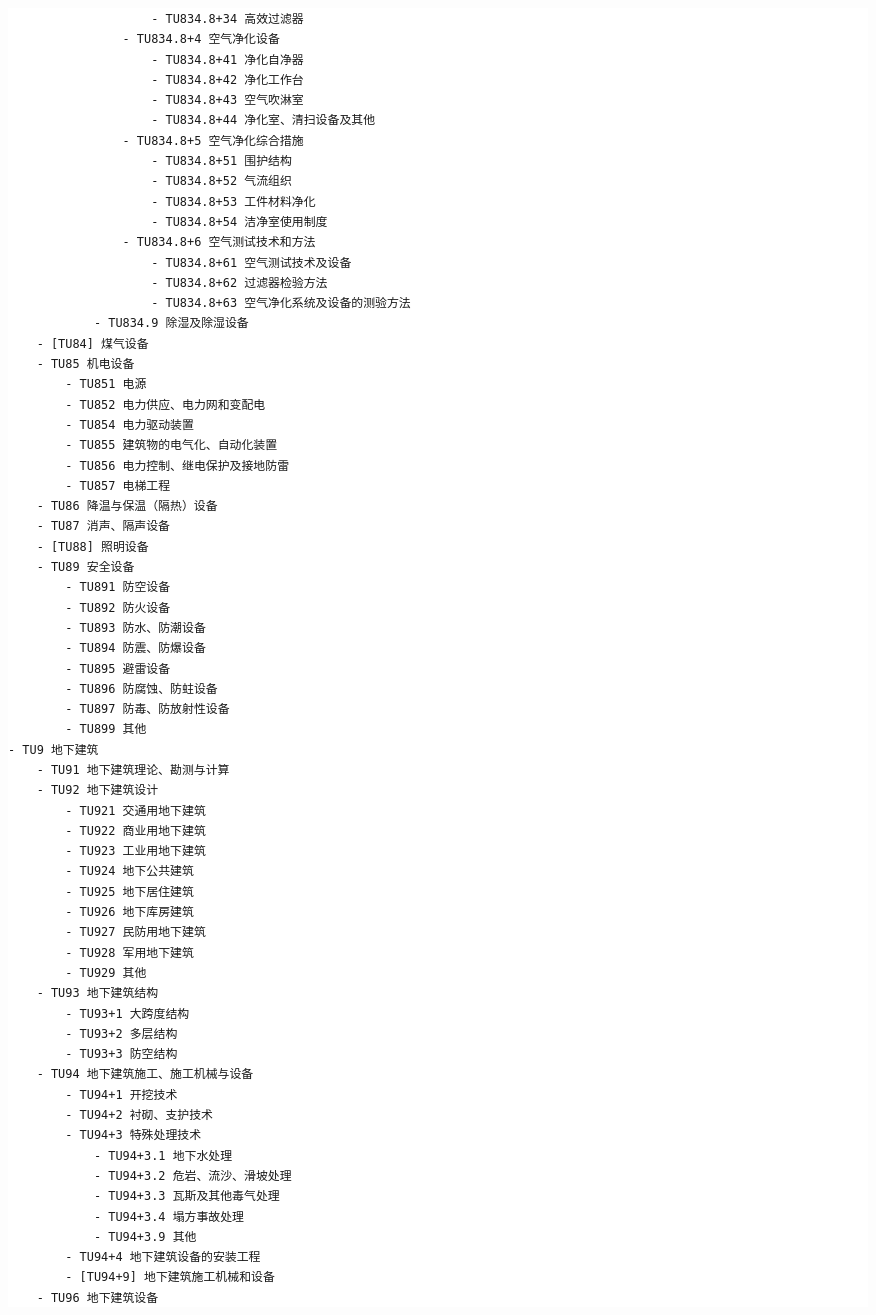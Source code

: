 						- TU834.8+34 高效过滤器
					- TU834.8+4 空气净化设备
						- TU834.8+41 净化自净器
						- TU834.8+42 净化工作台
						- TU834.8+43 空气吹淋室
						- TU834.8+44 净化室、清扫设备及其他
					- TU834.8+5 空气净化综合措施
						- TU834.8+51 围护结构
						- TU834.8+52 气流组织
						- TU834.8+53 工件材料净化
						- TU834.8+54 洁净室使用制度
					- TU834.8+6 空气测试技术和方法
						- TU834.8+61 空气测试技术及设备
						- TU834.8+62 过滤器检验方法
						- TU834.8+63 空气净化系统及设备的测验方法
				- TU834.9 除湿及除湿设备
		- [TU84] 煤气设备
		- TU85 机电设备
			- TU851 电源
			- TU852 电力供应、电力网和变配电
			- TU854 电力驱动装置
			- TU855 建筑物的电气化、自动化装置
			- TU856 电力控制、继电保护及接地防雷
			- TU857 电梯工程
		- TU86 降温与保温（隔热）设备
		- TU87 消声、隔声设备
		- [TU88] 照明设备
		- TU89 安全设备
			- TU891 防空设备
			- TU892 防火设备
			- TU893 防水、防潮设备
			- TU894 防震、防爆设备
			- TU895 避雷设备
			- TU896 防腐蚀、防蛀设备
			- TU897 防毒、防放射性设备
			- TU899 其他
	- TU9 地下建筑
		- TU91 地下建筑理论、勘测与计算
		- TU92 地下建筑设计
			- TU921 交通用地下建筑
			- TU922 商业用地下建筑
			- TU923 工业用地下建筑
			- TU924 地下公共建筑
			- TU925 地下居住建筑
			- TU926 地下库房建筑
			- TU927 民防用地下建筑
			- TU928 军用地下建筑
			- TU929 其他
		- TU93 地下建筑结构
			- TU93+1 大跨度结构
			- TU93+2 多层结构
			- TU93+3 防空结构
		- TU94 地下建筑施工、施工机械与设备
			- TU94+1 开挖技术
			- TU94+2 衬砌、支护技术
			- TU94+3 特殊处理技术
				- TU94+3.1 地下水处理
				- TU94+3.2 危岩、流沙、滑坡处理
				- TU94+3.3 瓦斯及其他毒气处理
				- TU94+3.4 塌方事故处理
				- TU94+3.9 其他
			- TU94+4 地下建筑设备的安装工程
			- [TU94+9] 地下建筑施工机械和设备
		- TU96 地下建筑设备